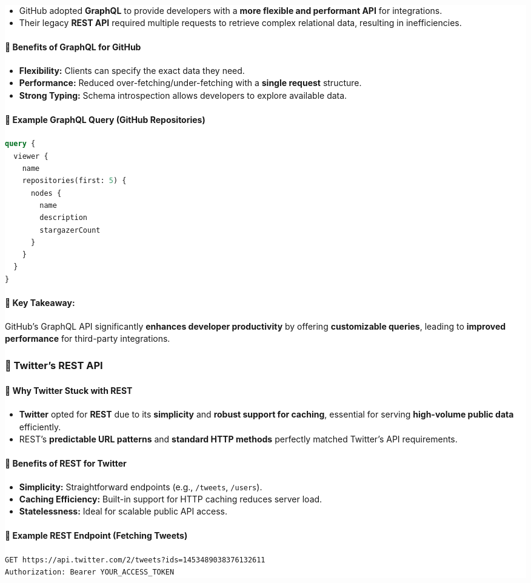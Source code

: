 - GitHub adopted **GraphQL** to provide developers with a **more flexible and performant API** for integrations.
- Their legacy **REST API** required multiple requests to retrieve complex relational data, resulting in inefficiencies.

#### 🚀 Benefits of GraphQL for GitHub

- **Flexibility:** Clients can specify the exact data they need.
- **Performance:** Reduced over-fetching/under-fetching with a **single request** structure.
- **Strong Typing:** Schema introspection allows developers to explore available data.

#### 📜 Example GraphQL Query (GitHub Repositories)

```graphql
query {
  viewer {
    name
    repositories(first: 5) {
      nodes {
        name
        description
        stargazerCount
      }
    }
  }
}
```

#### 📝 Key Takeaway:

GitHub’s GraphQL API significantly **enhances developer productivity** by offering **customizable queries**, leading to **improved performance** for third-party integrations.

### 🌿 Twitter’s REST API

#### 🌟 Why Twitter Stuck with REST

- **Twitter** opted for **REST** due to its **simplicity** and **robust support for caching**, essential for serving **high-volume public data** efficiently.
- REST’s **predictable URL patterns** and **standard HTTP methods** perfectly matched Twitter’s API requirements.

#### 🚀 Benefits of REST for Twitter

- **Simplicity:** Straightforward endpoints (e.g., `/tweets`, `/users`).
- **Caching Efficiency:** Built-in support for HTTP caching reduces server load.
- **Statelessness:** Ideal for scalable public API access.

#### 📜 Example REST Endpoint (Fetching Tweets)

```http
GET https://api.twitter.com/2/tweets?ids=1453489038376132611
Authorization: Bearer YOUR_ACCESS_TOKEN
```
